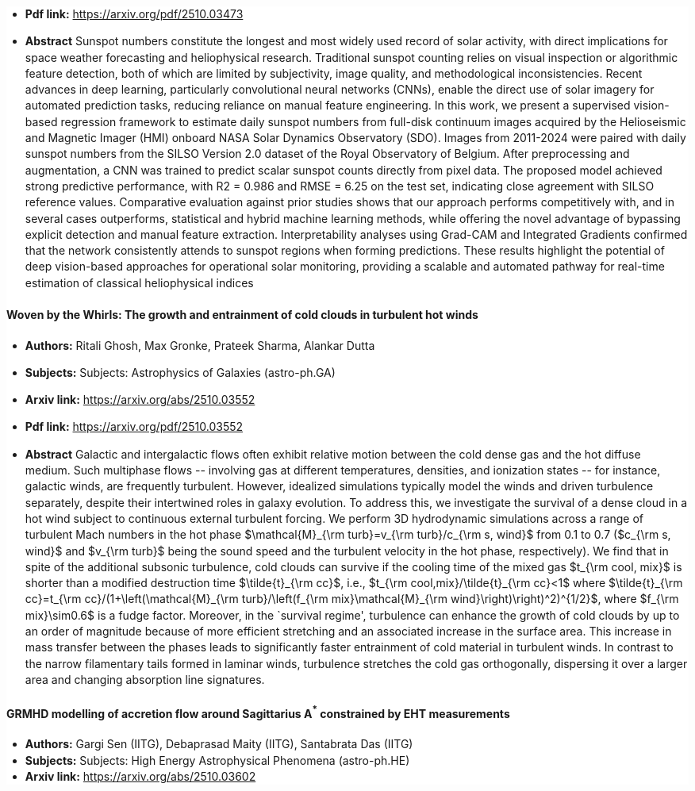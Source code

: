  - **Pdf link:** https://arxiv.org/pdf/2510.03473

 - **Abstract**
 Sunspot numbers constitute the longest and most widely used record of solar activity, with direct implications for space weather forecasting and heliophysical research. Traditional sunspot counting relies on visual inspection or algorithmic feature detection, both of which are limited by subjectivity, image quality, and methodological inconsistencies. Recent advances in deep learning, particularly convolutional neural networks (CNNs), enable the direct use of solar imagery for automated prediction tasks, reducing reliance on manual feature engineering. In this work, we present a supervised vision-based regression framework to estimate daily sunspot numbers from full-disk continuum images acquired by the Helioseismic and Magnetic Imager (HMI) onboard NASA Solar Dynamics Observatory (SDO). Images from 2011-2024 were paired with daily sunspot numbers from the SILSO Version 2.0 dataset of the Royal Observatory of Belgium. After preprocessing and augmentation, a CNN was trained to predict scalar sunspot counts directly from pixel data. The proposed model achieved strong predictive performance, with R2 = 0.986 and RMSE = 6.25 on the test set, indicating close agreement with SILSO reference values. Comparative evaluation against prior studies shows that our approach performs competitively with, and in several cases outperforms, statistical and hybrid machine learning methods, while offering the novel advantage of bypassing explicit detection and manual feature extraction. Interpretability analyses using Grad-CAM and Integrated Gradients confirmed that the network consistently attends to sunspot regions when forming predictions. These results highlight the potential of deep vision-based approaches for operational solar monitoring, providing a scalable and automated pathway for real-time estimation of classical heliophysical indices
#### Woven by the Whirls: The growth and entrainment of cold clouds in turbulent hot winds
 - **Authors:** Ritali Ghosh, Max Gronke, Prateek Sharma, Alankar Dutta
 - **Subjects:** Subjects:
Astrophysics of Galaxies (astro-ph.GA)
 - **Arxiv link:** https://arxiv.org/abs/2510.03552

 - **Pdf link:** https://arxiv.org/pdf/2510.03552

 - **Abstract**
 Galactic and intergalactic flows often exhibit relative motion between the cold dense gas and the hot diffuse medium. Such multiphase flows -- involving gas at different temperatures, densities, and ionization states -- for instance, galactic winds, are frequently turbulent. However, idealized simulations typically model the winds and driven turbulence separately, despite their intertwined roles in galaxy evolution. To address this, we investigate the survival of a dense cloud in a hot wind subject to continuous external turbulent forcing. We perform 3D hydrodynamic simulations across a range of turbulent Mach numbers in the hot phase $\mathcal{M}_{\rm turb}=v_{\rm turb}/c_{\rm s, wind}$ from 0.1 to 0.7 ($c_{\rm s, wind}$ and $v_{\rm turb}$ being the sound speed and the turbulent velocity in the hot phase, respectively). We find that in spite of the additional subsonic turbulence, cold clouds can survive if the cooling time of the mixed gas $t_{\rm cool, mix}$ is shorter than a modified destruction time $\tilde{t}_{\rm cc}$, i.e., $t_{\rm cool,mix}/\tilde{t}_{\rm cc}<1$ where $\tilde{t}_{\rm cc}=t_{\rm cc}/(1+\left(\mathcal{M}_{\rm turb}/\left(f_{\rm mix}\mathcal{M}_{\rm wind}\right)\right)^2)^{1/2}$, where $f_{\rm mix}\sim0.6$ is a fudge factor. Moreover, in the `survival regime', turbulence can enhance the growth of cold clouds by up to an order of magnitude because of more efficient stretching and an associated increase in the surface area. This increase in mass transfer between the phases leads to significantly faster entrainment of cold material in turbulent winds. In contrast to the narrow filamentary tails formed in laminar winds, turbulence stretches the cold gas orthogonally, dispersing it over a larger area and changing absorption line signatures.
#### GRMHD modelling of accretion flow around Sagittarius A$^*$ constrained by EHT measurements
 - **Authors:** Gargi Sen (IITG), Debaprasad Maity (IITG), Santabrata Das (IITG)
 - **Subjects:** Subjects:
High Energy Astrophysical Phenomena (astro-ph.HE)
 - **Arxiv link:** https://arxiv.org/abs/2510.03602
